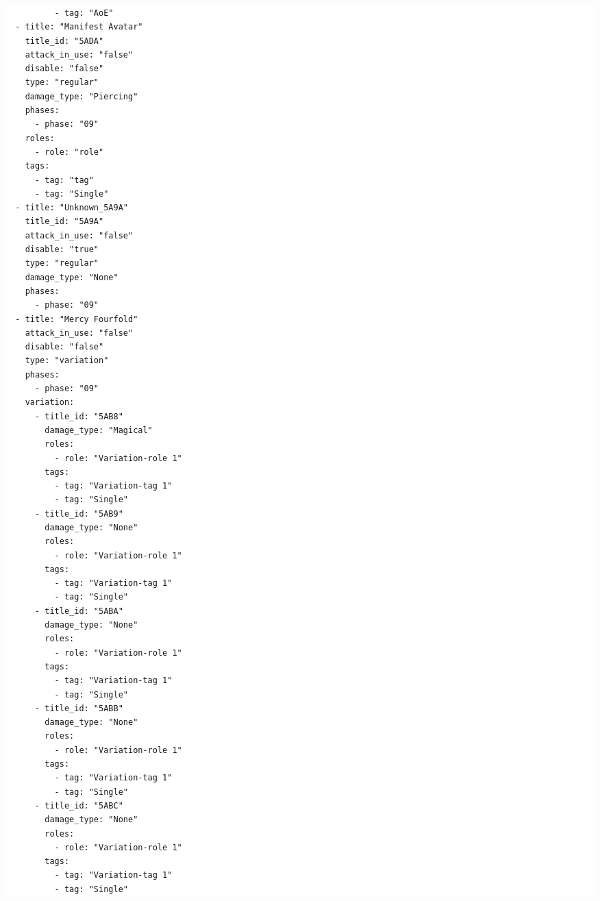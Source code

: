               - tag: "AoE"
      - title: "Manifest Avatar"
        title_id: "5ADA"
        attack_in_use: "false"
        disable: "false"
        type: "regular"
        damage_type: "Piercing"
        phases:
          - phase: "09"
        roles:
          - role: "role"
        tags:
          - tag: "tag"
          - tag: "Single"
      - title: "Unknown_5A9A"
        title_id: "5A9A"
        attack_in_use: "false"
        disable: "true"
        type: "regular"
        damage_type: "None"
        phases:
          - phase: "09"
      - title: "Mercy Fourfold"
        attack_in_use: "false"
        disable: "false"
        type: "variation"
        phases:
          - phase: "09"
        variation:
          - title_id: "5AB8"
            damage_type: "Magical"
            roles:
              - role: "Variation-role 1"
            tags:
              - tag: "Variation-tag 1"
              - tag: "Single"
          - title_id: "5AB9"
            damage_type: "None"
            roles:
              - role: "Variation-role 1"
            tags:
              - tag: "Variation-tag 1"
              - tag: "Single"
          - title_id: "5ABA"
            damage_type: "None"
            roles:
              - role: "Variation-role 1"
            tags:
              - tag: "Variation-tag 1"
              - tag: "Single"
          - title_id: "5ABB"
            damage_type: "None"
            roles:
              - role: "Variation-role 1"
            tags:
              - tag: "Variation-tag 1"
              - tag: "Single"
          - title_id: "5ABC"
            damage_type: "None"
            roles:
              - role: "Variation-role 1"
            tags:
              - tag: "Variation-tag 1"
              - tag: "Single"